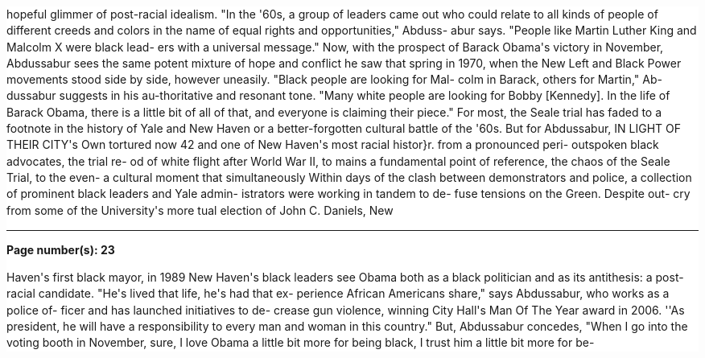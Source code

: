 hopeful glimmer of post-racial idealism.
"In the '60s, a group of leaders came out
who could relate to all kinds of people of
different creeds and colors in the name of
equal rights and opportunities," Abduss-
abur says. "People like Martin Luther
King and Malcolm X were black lead-
ers with a universal message." Now, with
the prospect of Barack Obama's victory
in November, Abdussabur sees the same
potent mixture of hope and conflict he
saw that spring in 1970, when the New
Left and Black Power movements stood
side by side, however uneasily.
"Black people are looking for Mal-
colm in Barack, others for Martin," Ab-
dussabur suggests in his au-thoritative
and resonant tone. "Many white people
are looking for Bobby [Kennedy]. In the
life of Barack Obama, there is a little bit
of all of that, and everyone is claiming
their piece."
For most, the Seale trial has faded to a
footnote in the history of Yale and New
Haven or a better-forgotten cultural
battle of the '60s. But for Abdussabur,
IN LIGHT OF THEIR CITY's Own tortured
now 42 and one of New Haven's most
racial histor}r.
from a pronounced peri-
outspoken black advocates, the trial re-
od of white flight after World War II, to
mains a fundamental point of reference,
the chaos of the Seale Trial, to the even-
a cultural moment that simultaneously
Within days of the clash between
demonstrators and police, a collection of
prominent black leaders and Yale admin-
istrators were working in tandem to de-
fuse tensions on the Green. Despite out-
cry from some of the University's more
tual election of John C. Daniels, New


---

**Page number(s): 23**

Haven's first black mayor, in 1989
New
Haven's black leaders see Obama both as
a black politician and as its antithesis: a
post-racial candidate.
"He's lived that life, he's had that ex-
perience African Americans share," says
Abdussabur, who works as a police of-
ficer and has launched initiatives to de-
crease gun violence, winning City Hall's
Man Of The Year award in 2006. ''As
president, he will have a responsibility to
every man and woman in this country."
But, Abdussabur concedes, "When I go
into the voting booth in November, sure,
I love Obama a little bit more for being
black, I trust him a little bit more for be-